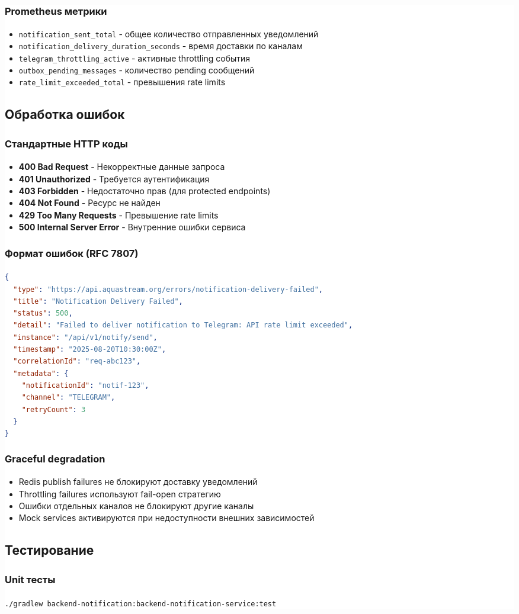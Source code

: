 ### Prometheus метрики

- `notification_sent_total` - общее количество отправленных уведомлений
- `notification_delivery_duration_seconds` - время доставки по каналам
- `telegram_throttling_active` - активные throttling события
- `outbox_pending_messages` - количество pending сообщений
- `rate_limit_exceeded_total` - превышения rate limits

## Обработка ошибок

### Стандартные HTTP коды

- **400 Bad Request** - Некорректные данные запроса
- **401 Unauthorized** - Требуется аутентификация  
- **403 Forbidden** - Недостаточно прав (для protected endpoints)
- **404 Not Found** - Ресурс не найден
- **429 Too Many Requests** - Превышение rate limits
- **500 Internal Server Error** - Внутренние ошибки сервиса

### Формат ошибок (RFC 7807)

```json
{
  "type": "https://api.aquastream.org/errors/notification-delivery-failed",
  "title": "Notification Delivery Failed",
  "status": 500,
  "detail": "Failed to deliver notification to Telegram: API rate limit exceeded",
  "instance": "/api/v1/notify/send",
  "timestamp": "2025-08-20T10:30:00Z",
  "correlationId": "req-abc123",
  "metadata": {
    "notificationId": "notif-123",
    "channel": "TELEGRAM",
    "retryCount": 3
  }
}
```

### Graceful degradation

- Redis publish failures не блокируют доставку уведомлений
- Throttling failures используют fail-open стратегию
- Ошибки отдельных каналов не блокируют другие каналы
- Mock services активируются при недоступности внешних зависимостей

## Тестирование

### Unit тесты

```bash
./gradlew backend-notification:backend-notification-service:test
```
